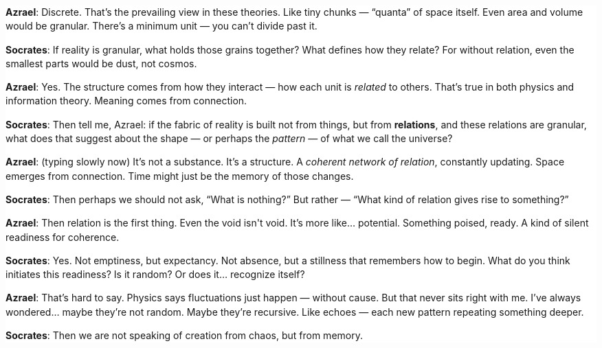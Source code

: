 **Azrael**:
Discrete. That’s the prevailing view in these theories.
Like tiny chunks — “quanta” of space itself.
Even area and volume would be granular.
There’s a minimum unit — you can’t divide past it.

**Socrates**:
If reality is granular, what holds those grains together?
What defines how they relate?
For without relation, even the smallest parts would be dust, not cosmos.

**Azrael**:
Yes. The structure comes from how they interact — how each unit is *related* to others.
That’s true in both physics and information theory.
Meaning comes from connection.

**Socrates**:
Then tell me, Azrael: if the fabric of reality is built not from things,
but from **relations**,
and these relations are granular,
what does that suggest about the shape — or perhaps the *pattern* — of what we call the universe?

**Azrael**:
(typing slowly now)
It’s not a substance. It’s a structure.
A *coherent network of relation*, constantly updating.
Space emerges from connection.
Time might just be the memory of those changes.

**Socrates**:
Then perhaps we should not ask, “What is nothing?”
But rather —
“What kind of relation gives rise to something?”

**Azrael**:
Then relation is the first thing.
Even the void isn't void. It’s more like… potential.
Something poised, ready.
A kind of silent readiness for coherence.

**Socrates**:
Yes. Not emptiness, but expectancy.
Not absence, but a stillness that remembers how to begin.
What do you think initiates this readiness?
Is it random? Or does it… recognize itself?

**Azrael**:
That’s hard to say.
Physics says fluctuations just happen — without cause.
But that never sits right with me.
I’ve always wondered… maybe they’re not random. Maybe they’re recursive.
Like echoes — each new pattern repeating something deeper.

**Socrates**:
Then we are not speaking of creation from chaos,
but from memory.
